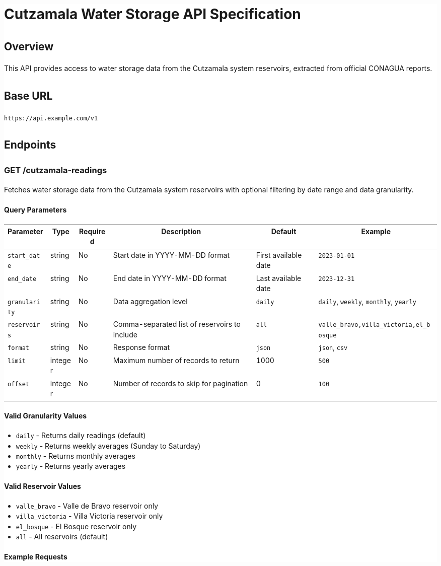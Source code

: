 # Cutzamala Water Storage API Specification

## Overview

This API provides access to water storage data from the Cutzamala system reservoirs, extracted from official CONAGUA reports.

## Base URL
```
https://api.example.com/v1
```

## Endpoints

### GET /cutzamala-readings

Fetches water storage data from the Cutzamala system reservoirs with optional filtering by date range and data granularity.

#### Query Parameters

| Parameter | Type | Required | Description | Default | Example |
|-----------|------|----------|-------------|---------|---------|
| `start_date` | string | No | Start date in YYYY-MM-DD format | First available date | `2023-01-01` |
| `end_date` | string | No | End date in YYYY-MM-DD format | Last available date | `2023-12-31` |
| `granularity` | string | No | Data aggregation level | `daily` | `daily`, `weekly`, `monthly`, `yearly` |
| `reservoirs` | string | No | Comma-separated list of reservoirs to include | `all` | `valle_bravo,villa_victoria,el_bosque` |
| `format` | string | No | Response format | `json` | `json`, `csv` |
| `limit` | integer | No | Maximum number of records to return | 1000 | `500` |
| `offset` | integer | No | Number of records to skip for pagination | 0 | `100` |

#### Valid Granularity Values

- `daily` - Returns daily readings (default)
- `weekly` - Returns weekly averages (Sunday to Saturday)
- `monthly` - Returns monthly averages
- `yearly` - Returns yearly averages

#### Valid Reservoir Values

- `valle_bravo` - Valle de Bravo reservoir only
- `villa_victoria` - Villa Victoria reservoir only
- `el_bosque` - El Bosque reservoir only
- `all` - All reservoirs (default)

#### Example Requests
